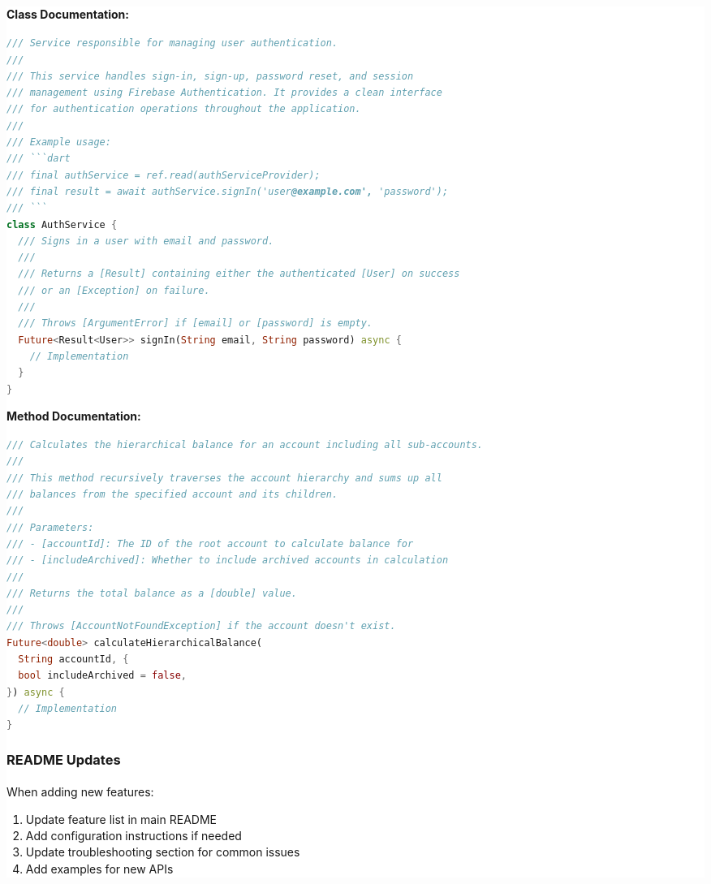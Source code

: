 **Class Documentation:**
```dart
/// Service responsible for managing user authentication.
/// 
/// This service handles sign-in, sign-up, password reset, and session
/// management using Firebase Authentication. It provides a clean interface
/// for authentication operations throughout the application.
/// 
/// Example usage:
/// ```dart
/// final authService = ref.read(authServiceProvider);
/// final result = await authService.signIn('user@example.com', 'password');
/// ```
class AuthService {
  /// Signs in a user with email and password.
  /// 
  /// Returns a [Result] containing either the authenticated [User] on success
  /// or an [Exception] on failure.
  /// 
  /// Throws [ArgumentError] if [email] or [password] is empty.
  Future<Result<User>> signIn(String email, String password) async {
    // Implementation
  }
}
```

**Method Documentation:**
```dart
/// Calculates the hierarchical balance for an account including all sub-accounts.
/// 
/// This method recursively traverses the account hierarchy and sums up all
/// balances from the specified account and its children.
/// 
/// Parameters:
/// - [accountId]: The ID of the root account to calculate balance for
/// - [includeArchived]: Whether to include archived accounts in calculation
/// 
/// Returns the total balance as a [double] value.
/// 
/// Throws [AccountNotFoundException] if the account doesn't exist.
Future<double> calculateHierarchicalBalance(
  String accountId, {
  bool includeArchived = false,
}) async {
  // Implementation
}
```

### README Updates

When adding new features:

1. Update feature list in main README
2. Add configuration instructions if needed
3. Update troubleshooting section for common issues
4. Add examples for new APIs
